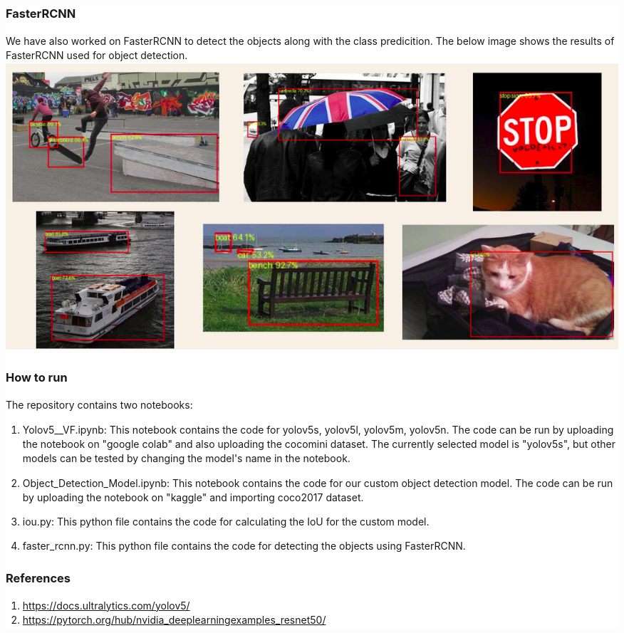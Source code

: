 ### FasterRCNN
We have also worked on FasterRCNN to detect the objects along with the class predicition. The below image shows the results of FasterRCNN used for object detection.
![fasterRCNN](https://github.com/EhtishamAshraf/Object_Detection_Models/blob/b89d80f34036d1c1e63338c74378359bc362d081/img/Faster_rcnn.png)


### How to run
The repository contains two notebooks:
1. Yolov5__VF.ipynb: 
This notebook contains the code for yolov5s, yolov5l, yolov5m, yolov5n.
The code can be run by uploading the notebook on "google colab" and also uploading the cocomini dataset.
The currently selected model is "yolov5s", but other models can be tested by changing the model's name in the notebook.

2. Object_Detection_Model.ipynb:
This notebook contains the code for our custom object detection model.
The code can be run by uploading the notebook on "kaggle" and importing coco2017 dataset.

3. iou.py:
This python file contains the code for calculating the IoU for the custom model.

4. faster_rcnn.py:
This python file contains the code for detecting the objects using FasterRCNN.

### References
1. https://docs.ultralytics.com/yolov5/
2. https://pytorch.org/hub/nvidia_deeplearningexamples_resnet50/

